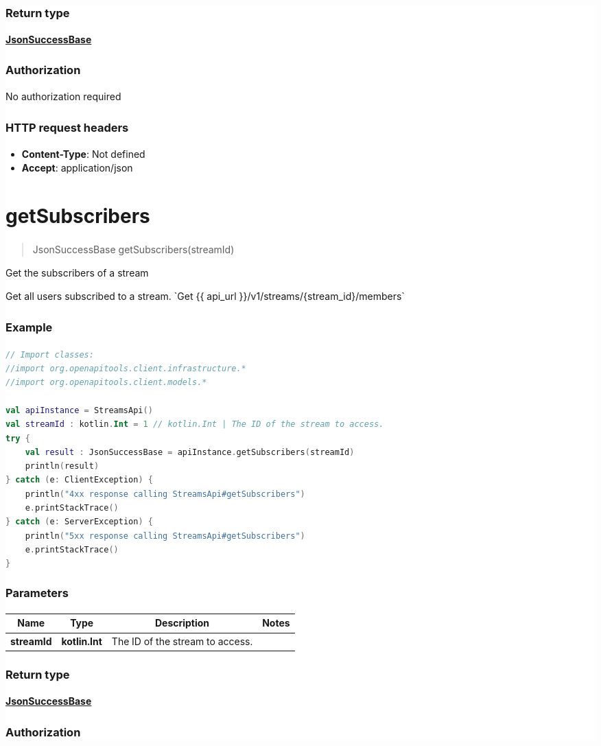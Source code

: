 ### Return type

[**JsonSuccessBase**](JsonSuccessBase.md)

### Authorization

No authorization required

### HTTP request headers

 - **Content-Type**: Not defined
 - **Accept**: application/json

<a name="getSubscribers"></a>
# **getSubscribers**
> JsonSuccessBase getSubscribers(streamId)

Get the subscribers of a stream

Get all users subscribed to a stream.  &#x60;Get {{ api_url }}/v1/streams/{stream_id}/members&#x60; 

### Example
```kotlin
// Import classes:
//import org.openapitools.client.infrastructure.*
//import org.openapitools.client.models.*

val apiInstance = StreamsApi()
val streamId : kotlin.Int = 1 // kotlin.Int | The ID of the stream to access. 
try {
    val result : JsonSuccessBase = apiInstance.getSubscribers(streamId)
    println(result)
} catch (e: ClientException) {
    println("4xx response calling StreamsApi#getSubscribers")
    e.printStackTrace()
} catch (e: ServerException) {
    println("5xx response calling StreamsApi#getSubscribers")
    e.printStackTrace()
}
```

### Parameters

Name | Type | Description  | Notes
------------- | ------------- | ------------- | -------------
 **streamId** | **kotlin.Int**| The ID of the stream to access.  |

### Return type

[**JsonSuccessBase**](JsonSuccessBase.md)

### Authorization
